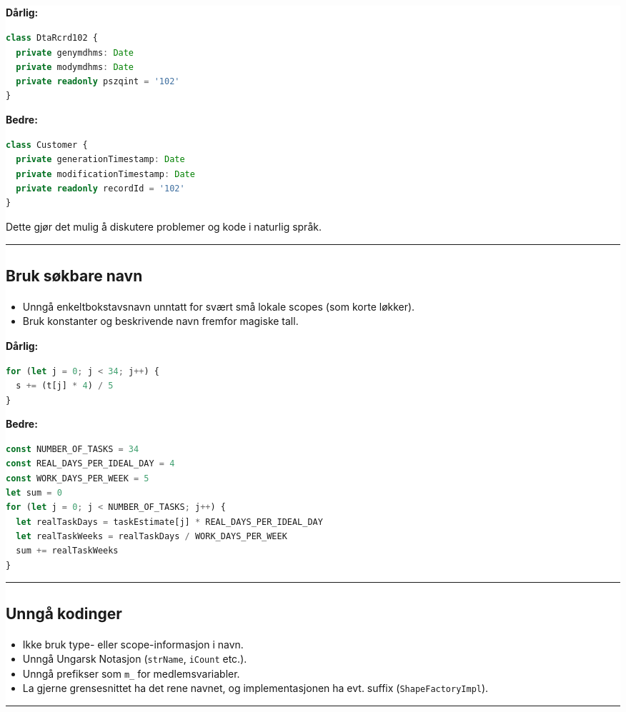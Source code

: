 **Dårlig:**

```typescript
class DtaRcrd102 {
  private genymdhms: Date
  private modymdhms: Date
  private readonly pszqint = '102'
}
```

**Bedre:**

```typescript
class Customer {
  private generationTimestamp: Date
  private modificationTimestamp: Date
  private readonly recordId = '102'
}
```

Dette gjør det mulig å diskutere problemer og kode i naturlig språk.

---

## Bruk søkbare navn

- Unngå enkeltbokstavsnavn unntatt for svært små lokale scopes (som korte løkker).
- Bruk konstanter og beskrivende navn fremfor magiske tall.

**Dårlig:**

```typescript
for (let j = 0; j < 34; j++) {
  s += (t[j] * 4) / 5
}
```

**Bedre:**

```typescript
const NUMBER_OF_TASKS = 34
const REAL_DAYS_PER_IDEAL_DAY = 4
const WORK_DAYS_PER_WEEK = 5
let sum = 0
for (let j = 0; j < NUMBER_OF_TASKS; j++) {
  let realTaskDays = taskEstimate[j] * REAL_DAYS_PER_IDEAL_DAY
  let realTaskWeeks = realTaskDays / WORK_DAYS_PER_WEEK
  sum += realTaskWeeks
}
```

---

## Unngå kodinger

- Ikke bruk type- eller scope-informasjon i navn.
- Unngå Ungarsk Notasjon (`strName`, `iCount` etc.).
- Unngå prefikser som `m_` for medlemsvariabler.
- La gjerne grensesnittet ha det rene navnet, og implementasjonen ha evt. suffix (`ShapeFactoryImpl`).

---